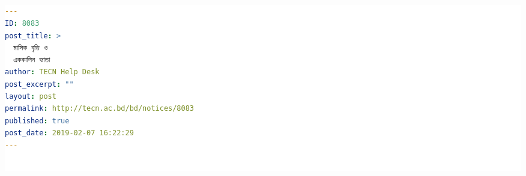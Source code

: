 ```yaml
---
ID: 8083
post_title: >
  মাসিক বৃত্তি ও
  এককালিন ভাতা
author: TECN Help Desk
post_excerpt: ""
layout: post
permalink: http://tecn.ac.bd/bd/notices/8083
published: true
post_date: 2019-02-07 16:22:29
---
```

<img class="alignnone size-full wp-image-8078" src="https://res.cloudinary.com/tecn/image/upload/v1549534529/51446896_2150843721660984_1041765762416508928_o_vuy03j.jpg" alt="" width="100%" />